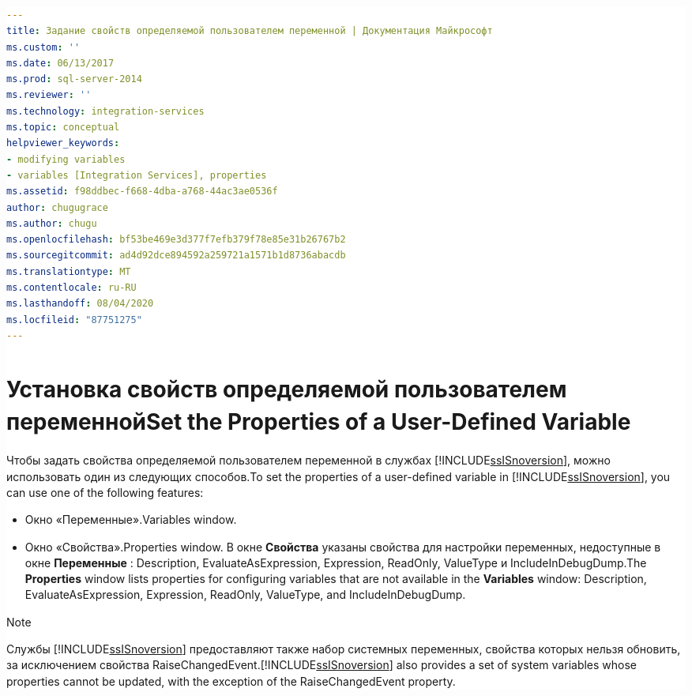 ```yaml
---
title: Задание свойств определяемой пользователем переменной | Документация Майкрософт
ms.custom: ''
ms.date: 06/13/2017
ms.prod: sql-server-2014
ms.reviewer: ''
ms.technology: integration-services
ms.topic: conceptual
helpviewer_keywords:
- modifying variables
- variables [Integration Services], properties
ms.assetid: f98ddbec-f668-4dba-a768-44ac3ae0536f
author: chugugrace
ms.author: chugu
ms.openlocfilehash: bf53be469e3d377f7efb379f78e85e31b26767b2
ms.sourcegitcommit: ad4d92dce894592a259721a1571b1d8736abacdb
ms.translationtype: MT
ms.contentlocale: ru-RU
ms.lasthandoff: 08/04/2020
ms.locfileid: "87751275"
---
```

# <a name="set-the-properties-of-a-user-defined-variable"></a><span data-ttu-id="cfcb8-102">Установка свойств определяемой пользователем переменной</span><span class="sxs-lookup"><span data-stu-id="cfcb8-102">Set the Properties of a User-Defined Variable</span></span>
  <span data-ttu-id="cfcb8-103">Чтобы задать свойства определяемой пользователем переменной в службах [!INCLUDE[ssISnoversion](../includes/ssisnoversion-md.md)], можно использовать один из следующих способов.</span><span class="sxs-lookup"><span data-stu-id="cfcb8-103">To set the properties of a user-defined variable in [!INCLUDE[ssISnoversion](../includes/ssisnoversion-md.md)], you can use one of the following features:</span></span>  
  
-   <span data-ttu-id="cfcb8-104">Окно «Переменные».</span><span class="sxs-lookup"><span data-stu-id="cfcb8-104">Variables window.</span></span>  
  
-   <span data-ttu-id="cfcb8-105">Окно «Свойства».</span><span class="sxs-lookup"><span data-stu-id="cfcb8-105">Properties window.</span></span> <span data-ttu-id="cfcb8-106">В окне **Свойства** указаны свойства для настройки переменных, недоступные в окне **Переменные** : Description, EvaluateAsExpression, Expression, ReadOnly, ValueType и IncludeInDebugDump.</span><span class="sxs-lookup"><span data-stu-id="cfcb8-106">The **Properties** window lists properties for configuring variables that are not available in the **Variables** window: Description, EvaluateAsExpression, Expression, ReadOnly, ValueType, and IncludeInDebugDump.</span></span>  
  
> [!NOTE]  
>  <span data-ttu-id="cfcb8-107">Службы [!INCLUDE[ssISnoversion](../includes/ssisnoversion-md.md)] предоставляют также набор системных переменных, свойства которых нельзя обновить, за исключением свойства RaiseChangedEvent.</span><span class="sxs-lookup"><span data-stu-id="cfcb8-107">[!INCLUDE[ssISnoversion](../includes/ssisnoversion-md.md)] also provides a set of system variables whose properties cannot be updated, with the exception of the RaiseChangedEvent property.</span></span>  
  